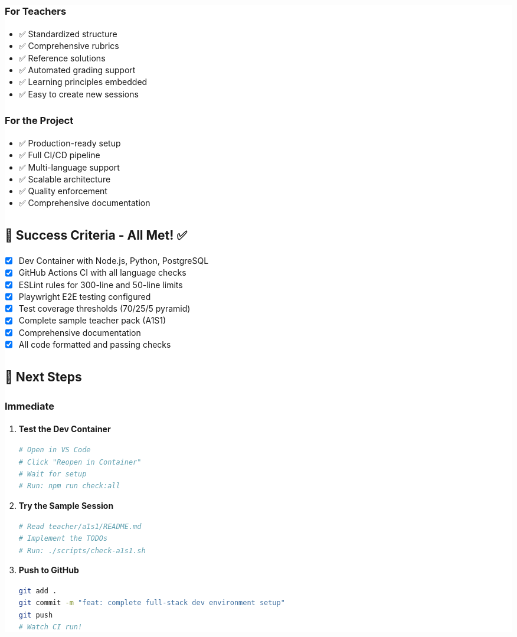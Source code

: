 ### For Teachers

- ✅ Standardized structure
- ✅ Comprehensive rubrics
- ✅ Reference solutions
- ✅ Automated grading support
- ✅ Learning principles embedded
- ✅ Easy to create new sessions

### For the Project

- ✅ Production-ready setup
- ✅ Full CI/CD pipeline
- ✅ Multi-language support
- ✅ Scalable architecture
- ✅ Quality enforcement
- ✅ Comprehensive documentation

## 🎯 Success Criteria - All Met! ✅

- [x] Dev Container with Node.js, Python, PostgreSQL
- [x] GitHub Actions CI with all language checks
- [x] ESLint rules for 300-line and 50-line limits
- [x] Playwright E2E testing configured
- [x] Test coverage thresholds (70/25/5 pyramid)
- [x] Complete sample teacher pack (A1S1)
- [x] Comprehensive documentation
- [x] All code formatted and passing checks

## 🔄 Next Steps

### Immediate

1. **Test the Dev Container**

   ```bash
   # Open in VS Code
   # Click "Reopen in Container"
   # Wait for setup
   # Run: npm run check:all
   ```

2. **Try the Sample Session**

   ```bash
   # Read teacher/a1s1/README.md
   # Implement the TODOs
   # Run: ./scripts/check-a1s1.sh
   ```

3. **Push to GitHub**
   ```bash
   git add .
   git commit -m "feat: complete full-stack dev environment setup"
   git push
   # Watch CI run!
   ```
